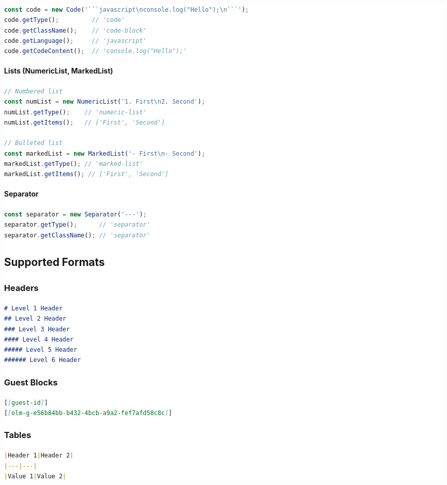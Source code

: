 ```typescript
const code = new Code('```javascript\nconsole.log("Hello");\n```');
code.getType();         // 'code'
code.getClassName();    // 'code-block'
code.getLanguage();     // 'javascript'
code.getCodeContent();  // 'console.log("Hello");'
```

#### Lists (NumericList, MarkedList)

```typescript
// Numbered list
const numList = new NumericList('1. First\n2. Second');
numList.getType();    // 'numeric-list'
numList.getItems();   // ['First', 'Second']

// Bulleted list
const markedList = new MarkedList('- First\n- Second');
markedList.getType(); // 'marked-list'
markedList.getItems(); // ['First', 'Second']
```

#### Separator

```typescript
const separator = new Separator('---');
separator.getType();      // 'separator'
separator.getClassName(); // 'separator'
```

## Supported Formats

### Headers

```markdown
# Level 1 Header
## Level 2 Header
### Level 3 Header
#### Level 4 Header
##### Level 5 Header
###### Level 6 Header
```

### Guest Blocks

```markdown
[[guest-id]]
[[olm-g-e56b84bb-b432-4bcb-a9a2-fef7afd58c8c]]
```

### Tables

```markdown
|Header 1|Header 2|
|---|---|
|Value 1|Value 2|
```

